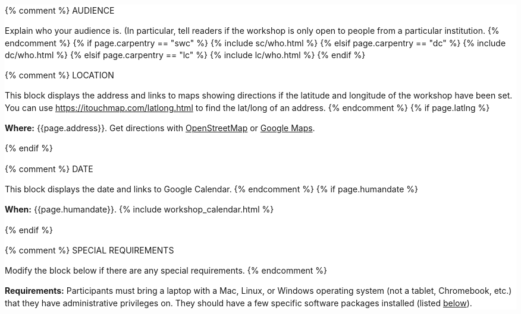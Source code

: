 {% comment %}
AUDIENCE

Explain who your audience is. (In particular, tell readers if the
workshop is only open to people from a particular institution.
{% endcomment %}
{% if page.carpentry == "swc" %}
{% include sc/who.html %}
{% elsif page.carpentry == "dc" %}
{% include dc/who.html %}
{% elsif page.carpentry == "lc" %}
{% include lc/who.html %}
{% endif %}

{% comment %}
LOCATION

This block displays the address and links to maps showing directions
if the latitude and longitude of the workshop have been set. You
can use https://itouchmap.com/latlong.html to find the lat/long of an
address.
{% endcomment %}
{% if page.latlng %}

<p id="where">
  <strong>Where:</strong>
  {{page.address}}.
  Get directions with
  <a href="//www.openstreetmap.org/?mlat={{page.latlng | replace:',','&mlon='}}&zoom=18">OpenStreetMap</a>
  or
  <a href="//maps.google.com/maps?q={{page.latlng}}">Google Maps</a>.
</p>
{% endif %}

{% comment %}
DATE

This block displays the date and links to Google Calendar.
{% endcomment %}
{% if page.humandate %}

<p id="when">
  <strong>When:</strong>
  {{page.humandate}}.
  {% include workshop_calendar.html %}
</p>
{% endif %}

{% comment %}
SPECIAL REQUIREMENTS

Modify the block below if there are any special requirements.
{% endcomment %}

<p id="requirements">
  <strong>Requirements:</strong> Participants must bring a laptop with a
  Mac, Linux, or Windows operating system (not a tablet, Chromebook, etc.) that they have administrative privileges on. They should have a few specific software packages installed (listed <a href="#setup">below</a>).
</p>
